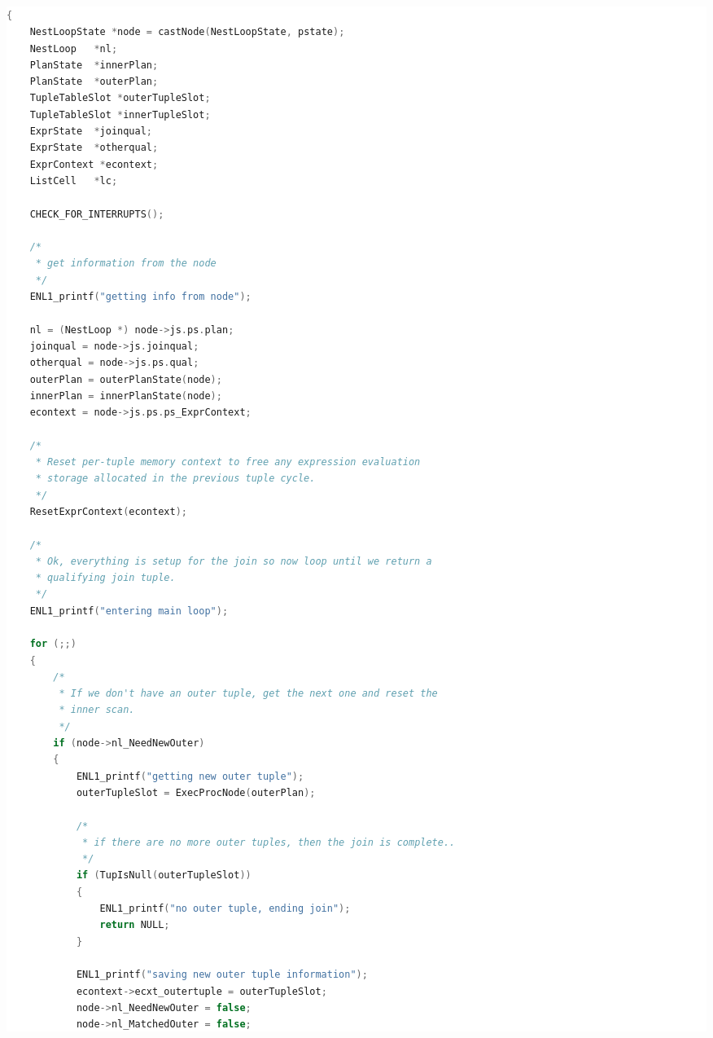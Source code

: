 ```c
{
    NestLoopState *node = castNode(NestLoopState, pstate);
    NestLoop   *nl;
    PlanState  *innerPlan;
    PlanState  *outerPlan;
    TupleTableSlot *outerTupleSlot;
    TupleTableSlot *innerTupleSlot;
    ExprState  *joinqual;
    ExprState  *otherqual;
    ExprContext *econtext;
    ListCell   *lc;

    CHECK_FOR_INTERRUPTS();

    /*
     * get information from the node
     */
    ENL1_printf("getting info from node");

    nl = (NestLoop *) node->js.ps.plan;
    joinqual = node->js.joinqual;
    otherqual = node->js.ps.qual;
    outerPlan = outerPlanState(node);
    innerPlan = innerPlanState(node);
    econtext = node->js.ps.ps_ExprContext;

    /*
     * Reset per-tuple memory context to free any expression evaluation
     * storage allocated in the previous tuple cycle.
     */
    ResetExprContext(econtext);

    /*
     * Ok, everything is setup for the join so now loop until we return a
     * qualifying join tuple.
     */
    ENL1_printf("entering main loop");

    for (;;)
    {
        /*
         * If we don't have an outer tuple, get the next one and reset the
         * inner scan.
         */
        if (node->nl_NeedNewOuter)
        {
            ENL1_printf("getting new outer tuple");
            outerTupleSlot = ExecProcNode(outerPlan);

            /*
             * if there are no more outer tuples, then the join is complete..
             */
            if (TupIsNull(outerTupleSlot))
            {
                ENL1_printf("no outer tuple, ending join");
                return NULL;
            }

            ENL1_printf("saving new outer tuple information");
            econtext->ecxt_outertuple = outerTupleSlot;
            node->nl_NeedNewOuter = false;
            node->nl_MatchedOuter = false;

```